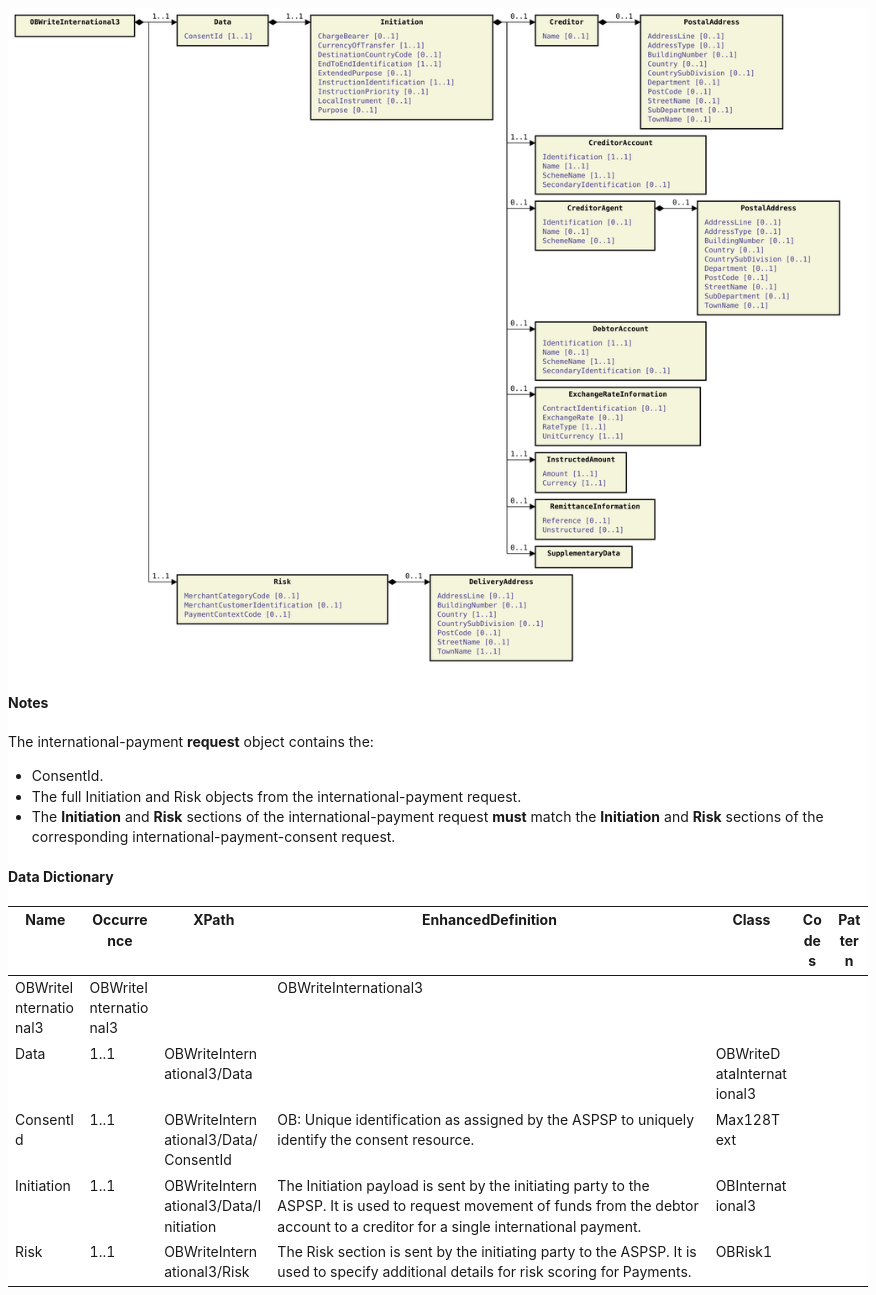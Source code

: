 ![International Payment - Request](./images/OBWriteInternational3.svg)

#### Notes 

The international-payment **request** object contains the: 

* ConsentId.
* The full Initiation and Risk objects from the international-payment request.
* The **Initiation** and **Risk** sections of the international-payment request **must** match the **Initiation** and **Risk** sections of the corresponding international-payment-consent request.

#### Data Dictionary

| Name |Occurrence |XPath |EnhancedDefinition |Class |Codes |Pattern |
| ---- |---------- |----- |------------------ |----- |----- |------- |
| OBWriteInternational3 |OBWriteInternational3 | |OBWriteInternational3 | | | |
| Data |1..1 |OBWriteInternational3/Data | |OBWriteDataInternational3 | | |
| ConsentId |1..1 |OBWriteInternational3/Data/ConsentId |OB: Unique identification as assigned by the ASPSP to uniquely identify the consent resource. |Max128Text | | |
| Initiation |1..1 |OBWriteInternational3/Data/Initiation |The Initiation payload is sent by the initiating party to the ASPSP. It is used to request movement of funds from the debtor account to a creditor for a single international payment. |OBInternational3 | | |
| Risk |1..1 |OBWriteInternational3/Risk |The Risk section is sent by the initiating party to the ASPSP. It is used to specify additional details for risk scoring for Payments. |OBRisk1 | | |
